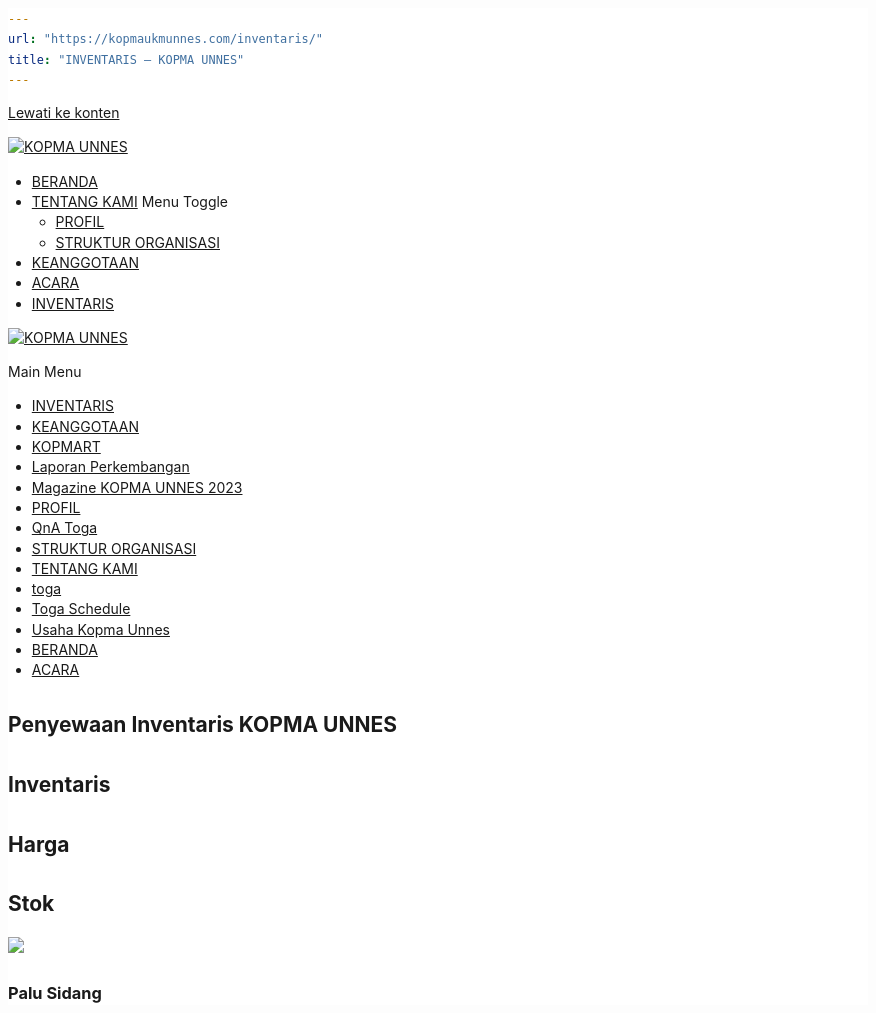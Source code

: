 ```yaml
---
url: "https://kopmaukmunnes.com/inventaris/"
title: "INVENTARIS – KOPMA UNNES"
---
```


[Lewati ke konten](https://kopmaukmunnes.com/inventaris/#content "Lewati ke konten")

[![KOPMA UNNES](https://kopmaukmunnes.com/wp-content/uploads/2021/07/cropped-kopma-unnes.png)](https://kopmaukmunnes.com/)

- [BERANDA](https://kopmaukmunnes.com/)
- [TENTANG KAMI](https://kopmaukmunnes.com/tentang-kami/) Menu Toggle
  - [PROFIL](https://kopmaukmunnes.com/profil/)
  - [STRUKTUR ORGANISASI](https://kopmaukmunnes.com/struktur-organisasi/)
- [KEANGGOTAAN](https://kopmaukmunnes.com/keanggotaan/)
- [ACARA](https://kopmaukmunnes.com/blog/)
- [INVENTARIS](https://kopmaukmunnes.com/inventaris/)

[![KOPMA UNNES](https://kopmaukmunnes.com/wp-content/uploads/2021/07/cropped-kopma-unnes.png)](https://kopmaukmunnes.com/)

Main Menu

- [INVENTARIS](https://kopmaukmunnes.com/inventaris/)
- [KEANGGOTAAN](https://kopmaukmunnes.com/keanggotaan/)
- [KOPMART](https://kopmaukmunnes.com/elementor-1642/)
- [Laporan Perkembangan](https://kopmaukmunnes.com/laporan-perkembangan/)
- [Magazine KOPMA UNNES 2023](https://kopmaukmunnes.com/magazine-kopma-unnes-2023/)
- [PROFIL](https://kopmaukmunnes.com/profil/)
- [QnA Toga](https://kopmaukmunnes.com/jadwal-toga/)
- [STRUKTUR ORGANISASI](https://kopmaukmunnes.com/struktur-organisasi/)
- [TENTANG KAMI](https://kopmaukmunnes.com/tentang-kami/)
- [toga](https://kopmaukmunnes.com/elementor-1661/)
- [Toga Schedule](https://kopmaukmunnes.com/toga-schedule/)
- [Usaha Kopma Unnes](https://kopmaukmunnes.com/usaha-kopma-unnes/)
- [BERANDA](https://kopmaukmunnes.com/)
- [ACARA](https://kopmaukmunnes.com/blog/)

## Penyewaan Inventaris KOPMA UNNES

## Inventaris

## Harga

## Stok

![](https://kopmaukmunnes.com/wp-content/uploads/2022/06/1-1.png)

### **Palu Sidang**
